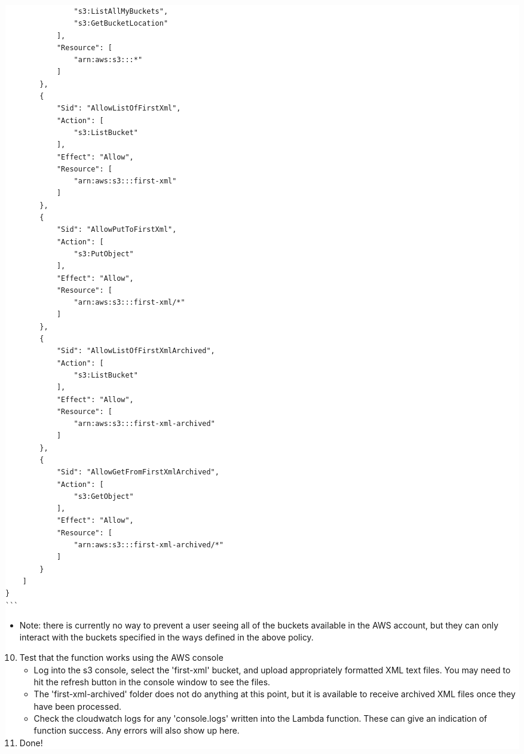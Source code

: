                     "s3:ListAllMyBuckets",
                    "s3:GetBucketLocation"
                ],
                "Resource": [
                    "arn:aws:s3:::*"
                ]
            },
            {
                "Sid": "AllowListOfFirstXml",
                "Action": [
                    "s3:ListBucket"
                ],
                "Effect": "Allow",
                "Resource": [
                    "arn:aws:s3:::first-xml"
                ]
            },
            {
                "Sid": "AllowPutToFirstXml",
                "Action": [
                    "s3:PutObject"
                ],
                "Effect": "Allow",
                "Resource": [
                    "arn:aws:s3:::first-xml/*"
                ]
            },
            {
                "Sid": "AllowListOfFirstXmlArchived",
                "Action": [
                    "s3:ListBucket"
                ],
                "Effect": "Allow",
                "Resource": [
                    "arn:aws:s3:::first-xml-archived"
                ]
            },
            {
                "Sid": "AllowGetFromFirstXmlArchived",
                "Action": [
                    "s3:GetObject"
                ],
                "Effect": "Allow",
                "Resource": [
                    "arn:aws:s3:::first-xml-archived/*"
                ]
            }
        ]
    }
    ```
   - Note: there is currently no way to prevent a user seeing all of the buckets available in the AWS account, but they can only interact with the buckets specified in the ways defined in the above policy.
10. Test that the function works using the AWS console
    - Log into the s3 console, select the 'first-xml' bucket, and upload appropriately formatted XML text files. You may need to hit the refresh button in the console window to see the files.
    - The 'first-xml-archived' folder does not do anything at this point, but it is available to receive archived XML files once they have been processed.
    - Check the cloudwatch logs for any 'console.logs' written into the Lambda function. These can give an indication of function success. Any errors will also show up here.
11. Done!